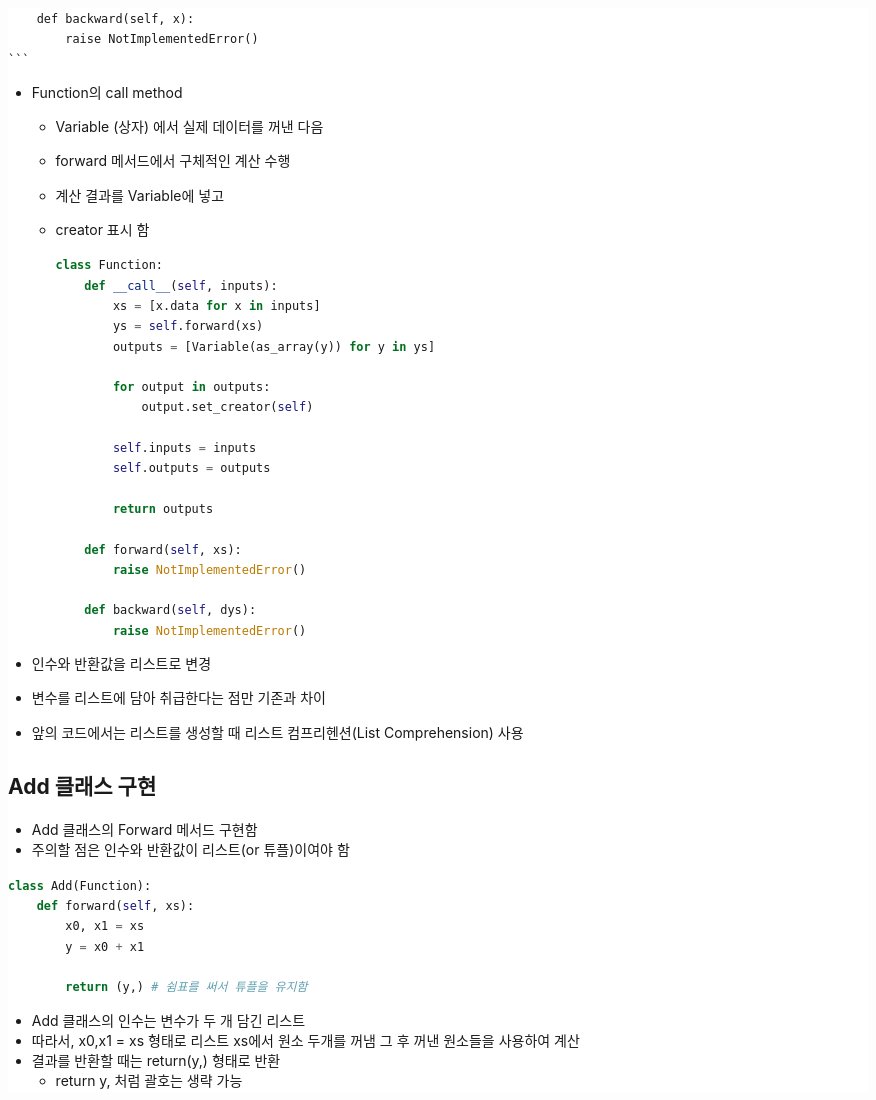         def backward(self, x):
            raise NotImplementedError()
    ```
    
- Function의 call method
    - Variable (상자) 에서 실제 데이터를 꺼낸 다음
    - forward 메서드에서 구체적인 계산 수행
    - 계산 결과를 Variable에 넣고
    - creator 표시 함
        
        ```python
        class Function:
            def __call__(self, inputs):
                xs = [x.data for x in inputs]
                ys = self.forward(xs)
                outputs = [Variable(as_array(y)) for y in ys]
                
                for output in outputs:
                    output.set_creator(self)
                
                self.inputs = inputs
                self.outputs = outputs
                
                return outputs
            
            def forward(self, xs):
                raise NotImplementedError()
                
            def backward(self, dys):
                raise NotImplementedError()
        ```
        
- 인수와 반환값을 리스트로 변경
- 변수를 리스트에 담아 취급한다는 점만 기존과 차이
- 앞의 코드에서는 리스트를 생성할 때 리스트 컴프리헨션(List Comprehension) 사용

## Add 클래스 구현

- Add 클래스의 Forward 메서드 구현함
- 주의할 점은 인수와 반환값이 리스트(or 튜플)이여야 함

```python
class Add(Function):
    def forward(self, xs):
        x0, x1 = xs
        y = x0 + x1
        
        return (y,) # 쉼표를 써서 튜플을 유지함
```

- Add 클래스의 인수는 변수가 두 개 담긴 리스트
- 따라서, x0,x1 = xs 형태로 리스트 xs에서 원소 두개를 꺼냄
그 후 꺼낸 원소들을 사용하여 계산
- 결과를 반환할 때는 return(y,)  형태로 반환
    - return y, 처럼 괄호는 생략 가능
